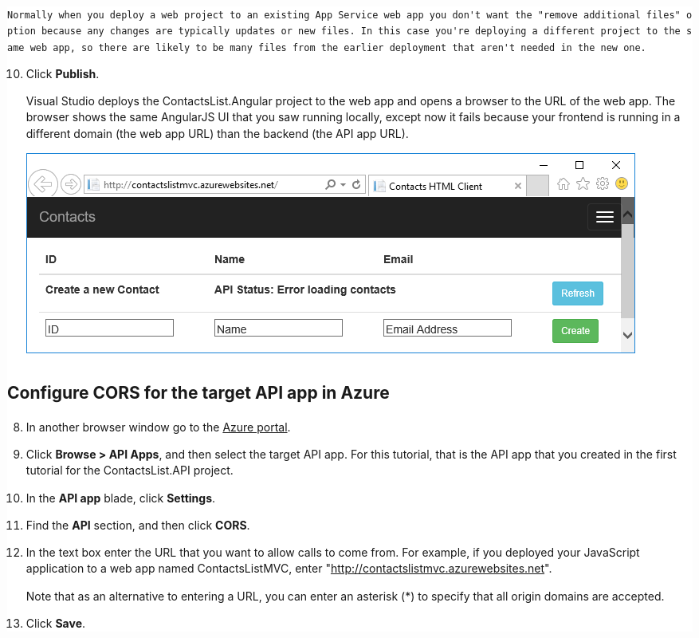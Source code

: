 	Normally when you deploy a web project to an existing App Service web app you don't want the "remove additional files" option because any changes are typically updates or new files. In this case you're deploying a different project to the same web app, so there are likely to be many files from the earlier deployment that aren't needed in the new one. 

10. Click **Publish**.

	Visual Studio deploys the ContactsList.Angular project to the web app and opens a browser to the URL of the web app. The browser shows the same AngularJS UI that you saw running locally, except now it fails because your frontend is running in a different domain (the web app URL) than the backend (the API app URL). 

	![](./media/app-service-api-cors-consume-javascript/corserror.png)

## <a id="corsconfig"></a> Configure CORS for the target API app in Azure

8. In another browser window go to the [Azure portal](https://portal.azure.com/).

9. Click **Browse > API Apps**, and then select the target API app.	For this tutorial, that is the API app that you created in the first tutorial for the ContactsList.API project.

10. In the **API app** blade, click **Settings**.

11. Find the **API** section, and then click **CORS**.

12. In the text box enter the URL that you want to allow calls to come from. For example, if you deployed your JavaScript application to a web app named ContactsListMVC, enter "http://contactslistmvc.azurewebsites.net".

	Note that as an alternative to entering a URL, you can enter an asterisk (*) to specify that all origin domains are accepted.

13. Click **Save**.
